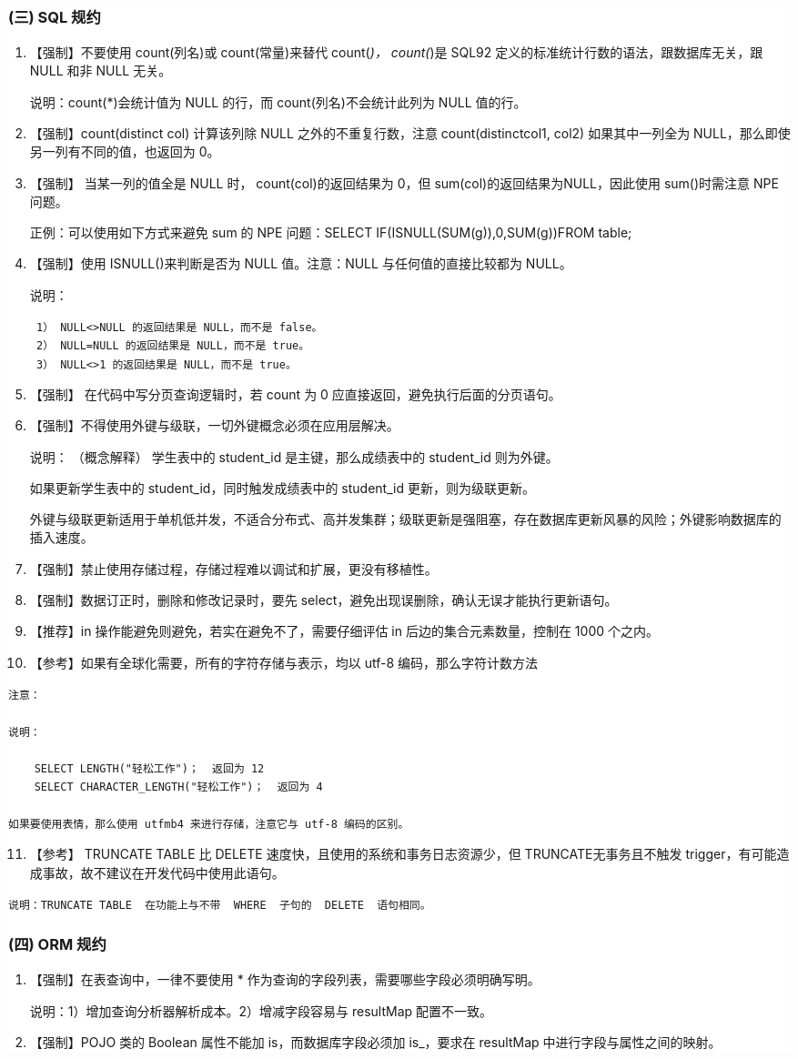 ### (三)  SQL 规约

1. 【强制】不要使用 count(列名)或 count(常量)来替代 count(*)， count(*)是 SQL92 定义的标准统计行数的语法，跟数据库无关，跟 NULL 和非 NULL 无关。

	说明：count(*)会统计值为 NULL 的行，而 count(列名)不会统计此列为 NULL 值的行。

2. 【强制】count(distinct  col)  计算该列除 NULL 之外的不重复行数，注意  count(distinctcol1, col2)  如果其中一列全为 NULL，那么即使另一列有不同的值，也返回为 0。

3. 【强制】 当某一列的值全是 NULL 时， count(col)的返回结果为 0，但 sum(col)的返回结果为NULL，因此使用 sum()时需注意 NPE 问题。

	正例：可以使用如下方式来避免 sum 的 NPE 问题：SELECT IF(ISNULL(SUM(g)),0,SUM(g))FROM table;

4. 【强制】使用 ISNULL()来判断是否为 NULL 值。注意：NULL 与任何值的直接比较都为 NULL。

	说明：

		1） NULL<>NULL 的返回结果是 NULL，而不是 false。
		2） NULL=NULL 的返回结果是 NULL，而不是 true。
		3） NULL<>1 的返回结果是 NULL，而不是 true。

5. 【强制】   在代码中写分页查询逻辑时，若 count 为 0 应直接返回，避免执行后面的分页语句。

6. 【强制】不得使用外键与级联，一切外键概念必须在应用层解决。

	说明： （概念解释） 学生表中的 student_id 是主键，那么成绩表中的 student_id 则为外键。

	如果更新学生表中的 student_id，同时触发成绩表中的 student_id 更新，则为级联更新。

	外键与级联更新适用于单机低并发，不适合分布式、高并发集群；级联更新是强阻塞，存在数据库更新风暴的风险；外键影响数据库的插入速度。

7. 【强制】禁止使用存储过程，存储过程难以调试和扩展，更没有移植性。

8. 【强制】数据订正时，删除和修改记录时，要先 select，避免出现误删除，确认无误才能执行更新语句。

9. 【推荐】in 操作能避免则避免，若实在避免不了，需要仔细评估 in 后边的集合元素数量，控制在 1000 个之内。

10.  【参考】如果有全球化需要，所有的字符存储与表示，均以 utf-8 编码，那么字符计数方法

	注意：

	说明：

		SELECT LENGTH("轻松工作")；  返回为 12
		SELECT CHARACTER_LENGTH("轻松工作")；  返回为 4

	如果要使用表情，那么使用 utfmb4 来进行存储，注意它与 utf-8 编码的区别。 

11.  【参考】   TRUNCATE  TABLE  比  DELETE  速度快，且使用的系统和事务日志资源少，但 TRUNCATE无事务且不触发 trigger，有可能造成事故，故不建议在开发代码中使用此语句。

	说明：TRUNCATE TABLE  在功能上与不带  WHERE  子句的  DELETE  语句相同。

### (四)  ORM 规约

1. 【强制】在表查询中，一律不要使用  *  作为查询的字段列表，需要哪些字段必须明确写明。

	说明：1）增加查询分析器解析成本。2）增减字段容易与 resultMap 配置不一致。

2. 【强制】POJO 类的 Boolean 属性不能加 is，而数据库字段必须加 is_，要求在 resultMap 中进行字段与属性之间的映射。
